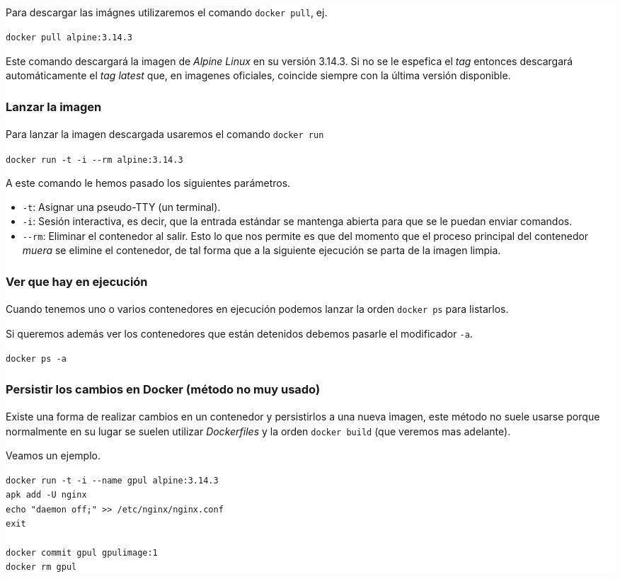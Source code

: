 Para descargar las imágnes utilizaremos el comando `docker pull`, ej.
```
docker pull alpine:3.14.3
```

Este comando descargará la imagen de _Alpine Linux_ en su versión 3.14.3. Si
no se le espefica el _tag_ entonces descargará automáticamente el _tag_
_latest_ que, en imagenes oficiales, coincide siempre con la última versión
disponible.

### Lanzar la imagen

Para lanzar la imagen descargada usaremos el comando `docker run`
```
docker run -t -i --rm alpine:3.14.3
```

A este comando le hemos pasado los siguientes parámetros.

* `-t`: Asignar una pseudo-TTY (un terminal).
* `-i`: Sesión interactiva, es decir, que la entrada estándar se mantenga
  abierta para que se le puedan enviar comandos.
* `--rm`: Eliminar el contenedor al salir. Esto lo que nos permite es que
  del momento que el proceso principal del contenedor _muera_ se elimine el
  contenedor, de tal forma que a la siguiente ejecución se parta de la
  imagen limpia.

### Ver que hay en ejecución

Cuando tenemos uno o varios contenedores en ejecución podemos lanzar la
orden `docker ps` para listarlos.

Si queremos además ver los contenedores que están detenidos debemos pasarle
el modificador `-a`.
```
docker ps -a
```

### Persistir los cambios en Docker (método no muy usado)

Existe una forma de realizar cambios en un contenedor y persistirlos a una
nueva imagen, este método no suele usarse porque normalmente en su lugar se
suelen utilizar _Dockerfiles_ y la orden `docker build` (que veremos mas
adelante).

Veamos un ejemplo.
```
docker run -t -i --name gpul alpine:3.14.3
apk add -U nginx
echo "daemon off;" >> /etc/nginx/nginx.conf
exit

docker commit gpul gpulimage:1
docker rm gpul
```

